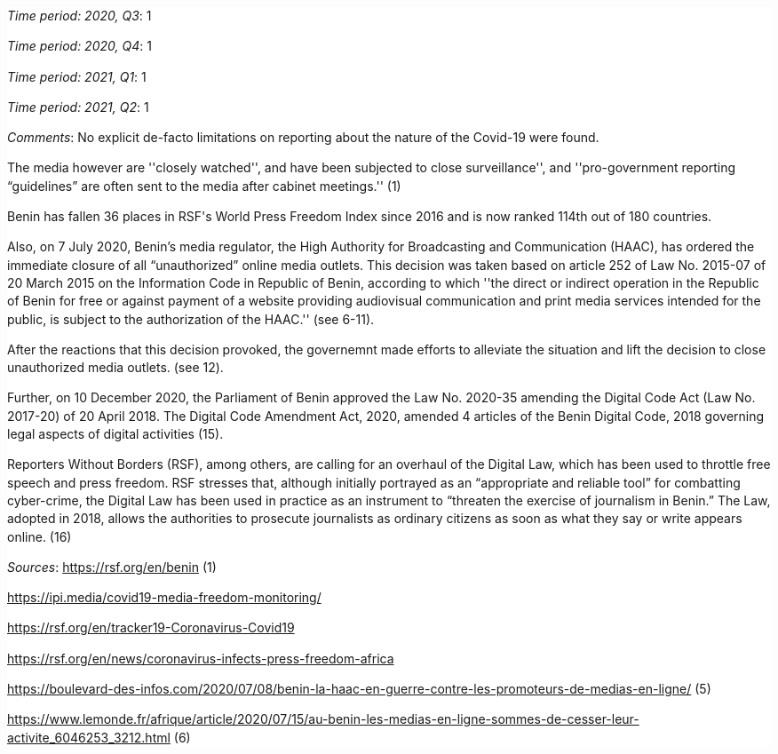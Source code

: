  
*Time period: 2020, Q3*: 1

 
*Time period: 2020, Q4*: 1

 
*Time period: 2021, Q1*: 1

 
*Time period: 2021, Q2*: 1

 

*Comments*:
 No explicit de-facto limitations on reporting about the nature of the Covid-19  were found. 

The media however are ''closely watched'', and have been subjected to close surveillance'', and ''pro-government reporting “guidelines” are often sent to the media after cabinet meetings.'' (1) 

Benin has fallen 36 places in RSF's World Press Freedom Index since 2016 and is now ranked 114th out of 180 countries. 

Also, on 7 July 2020, Benin’s media regulator, the High Authority for Broadcasting and Communication (HAAC), has ordered the immediate closure of all “unauthorized” online media outlets. This decision was taken based on article 252 of Law No. 2015-07 of 20 March 2015 on the Information Code in Republic of Benin, according to which ''the direct or indirect operation in the Republic of Benin for free or against payment of a website providing audiovisual communication and print media services intended for the public, is subject to the authorization of the HAAC.'' (see 6-11). 

After the reactions that this decision provoked, the governemnt made efforts to alleviate the situation and lift the decision to close unauthorized media outlets. (see 12). 

Further, on 10 December 2020, the Parliament of Benin approved the Law No. 2020-35 amending the Digital Code Act (Law No. 2017-20) of 20 April 2018. The Digital Code Amendment Act, 2020, amended 4 articles of the Benin Digital Code, 2018 governing legal aspects of digital activities (15). 

Reporters Without Borders (RSF), among others, are calling for an overhaul of the Digital Law, which has been used to throttle free speech and press freedom. RSF stresses that, although initially portrayed as an “appropriate and reliable tool” for combatting cyber-crime, the Digital Law has been used in practice as an instrument to “threaten the exercise of journalism in Benin.” The Law, adopted in 2018, allows the authorities to prosecute journalists as ordinary citizens as soon as what they say or write appears online. (16) 

*Sources*:
 https://rsf.org/en/benin
(1)

https://ipi.media/covid19-media-freedom-monitoring/

https://rsf.org/en/tracker19-Coronavirus-Covid19

https://rsf.org/en/news/coronavirus-infects-press-freedom-africa

https://boulevard-des-infos.com/2020/07/08/benin-la-haac-en-guerre-contre-les-promoteurs-de-medias-en-ligne/
(5)

https://www.lemonde.fr/afrique/article/2020/07/15/au-benin-les-medias-en-ligne-sommes-de-cesser-leur-activite_6046253_3212.html
(6)
